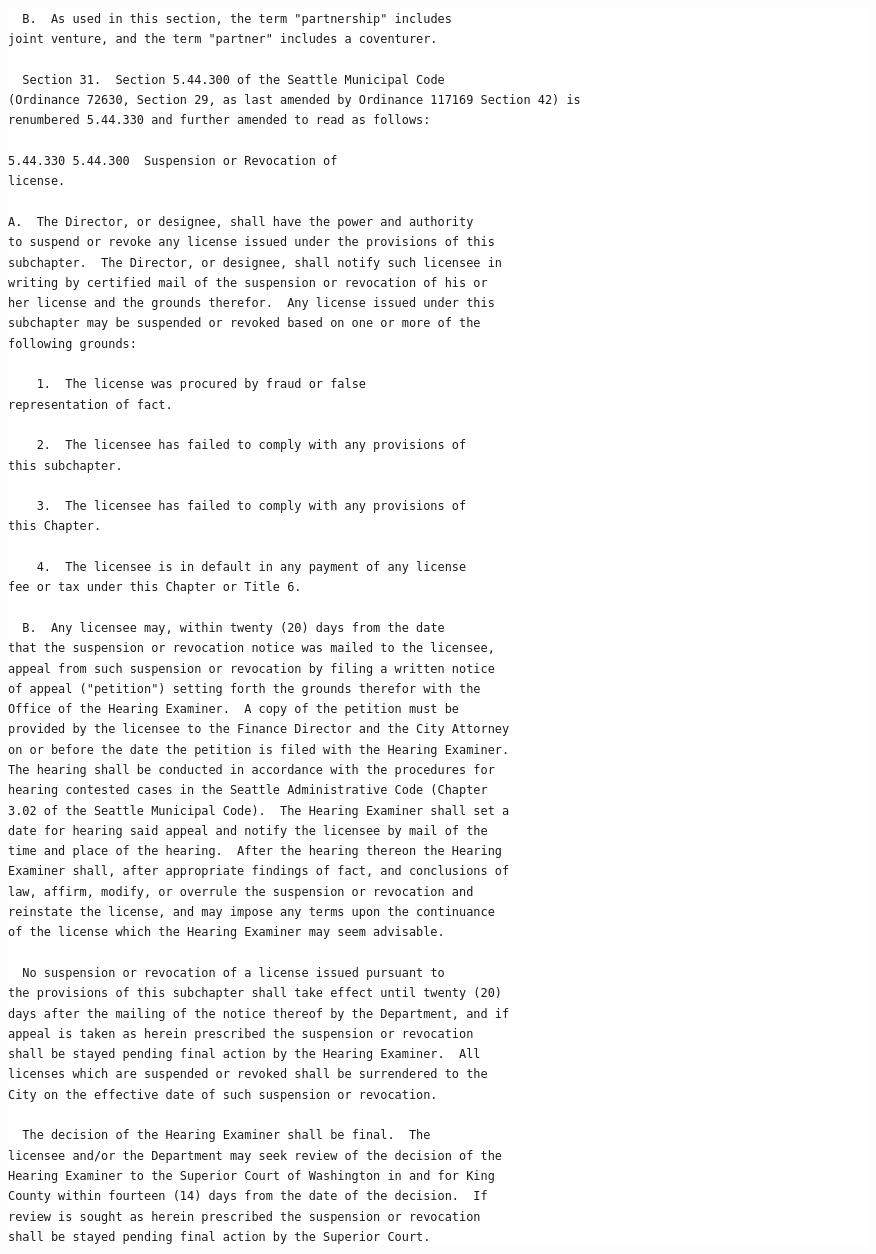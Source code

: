       B.  As used in this section, the term "partnership" includes  
    joint venture, and the term "partner" includes a coventurer.  
  
      Section 31.  Section 5.44.300 of the Seattle Municipal Code  
    (Ordinance 72630, Section 29, as last amended by Ordinance 117169 Section 42) is  
    renumbered 5.44.330 and further amended to read as follows:  
  
    5.44.330 5.44.300  Suspension or Revocation of  
    license.  
  
    A.  The Director, or designee, shall have the power and authority  
    to suspend or revoke any license issued under the provisions of this  
    subchapter.  The Director, or designee, shall notify such licensee in  
    writing by certified mail of the suspension or revocation of his or  
    her license and the grounds therefor.  Any license issued under this  
    subchapter may be suspended or revoked based on one or more of the  
    following grounds:  
  
        1.  The license was procured by fraud or false  
    representation of fact.  
  
        2.  The licensee has failed to comply with any provisions of  
    this subchapter.  
  
        3.  The licensee has failed to comply with any provisions of  
    this Chapter.  
  
        4.  The licensee is in default in any payment of any license  
    fee or tax under this Chapter or Title 6.  
  
      B.  Any licensee may, within twenty (20) days from the date  
    that the suspension or revocation notice was mailed to the licensee,  
    appeal from such suspension or revocation by filing a written notice  
    of appeal ("petition") setting forth the grounds therefor with the  
    Office of the Hearing Examiner.  A copy of the petition must be  
    provided by the licensee to the Finance Director and the City Attorney  
    on or before the date the petition is filed with the Hearing Examiner.  
    The hearing shall be conducted in accordance with the procedures for  
    hearing contested cases in the Seattle Administrative Code (Chapter  
    3.02 of the Seattle Municipal Code).  The Hearing Examiner shall set a  
    date for hearing said appeal and notify the licensee by mail of the  
    time and place of the hearing.  After the hearing thereon the Hearing  
    Examiner shall, after appropriate findings of fact, and conclusions of  
    law, affirm, modify, or overrule the suspension or revocation and  
    reinstate the license, and may impose any terms upon the continuance  
    of the license which the Hearing Examiner may seem advisable.  
  
      No suspension or revocation of a license issued pursuant to  
    the provisions of this subchapter shall take effect until twenty (20)  
    days after the mailing of the notice thereof by the Department, and if  
    appeal is taken as herein prescribed the suspension or revocation  
    shall be stayed pending final action by the Hearing Examiner.  All  
    licenses which are suspended or revoked shall be surrendered to the  
    City on the effective date of such suspension or revocation.  
  
      The decision of the Hearing Examiner shall be final.  The  
    licensee and/or the Department may seek review of the decision of the  
    Hearing Examiner to the Superior Court of Washington in and for King  
    County within fourteen (14) days from the date of the decision.  If  
    review is sought as herein prescribed the suspension or revocation  
    shall be stayed pending final action by the Superior Court.  
  